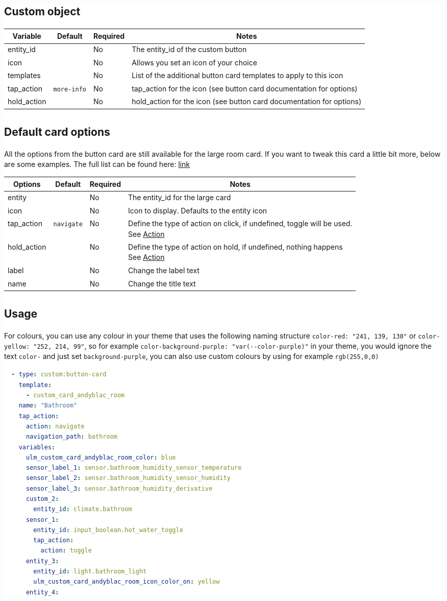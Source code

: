 ## Custom object

| Variable                                                 | Default         | Required    | Notes                                                                      |
|----------------------------------------------------------|-----------------|-------------|----------------------------------------------------------------------------|
| entity_id                                                |                 | No          | The entity_id of the custom button                                         |
| icon                                                     |                 | No          | Allows you set an icon of your choice                                      |
| templates                                                |                 | No          | List of the additional button card templates to apply to this icon         |
| tap_action                                               | `more-info`     | No          | tap_action for the icon (see button card documentation for options)        |
| hold_action                                              |                 | No          | hold_action for the icon (see button card documentation for options)       |

## Default card options

All the options from the button card are still available for the large room card.
If you want to tweak this card a little bit more, below are some examples. The full list can be found here: [link](https://github.com/custom-cards/button-card#main-options)

| Options                                                 | Default         | Required         | Notes                                                                 |
|---------------------------------------------------------|-----------------|------------------|-----------------------------------------------------------------------|
| entity                                                  |                 | No | The entity_id for the large card                                                    |
| icon                                                    |                 | No | Icon to display. Defaults to the entity icon                                        |
| tap_action                                              | `navigate`      | No | Define the type of action on click, if undefined, toggle will be used.</br>See [Action](https://github.com/custom-cards/button-card#Action) |
| hold_action                                             |                 | No | Define the type of action on hold, if undefined, nothing happens</br> See [Action](https://github.com/custom-cards/button-card#Action) |
| label                                                   |                 | No | Change the label text                                                               |
| name                                                    |                 | No | Change the title text                                                               |

## Usage

For colours, you can use any colour in your theme that uses the following naming structure `color-red: "241, 139, 130"` or `color-yellow: "252, 214, 99"`,
so for example `color-background-purple: "var(--color-purple)"` in your theme, you would ignore the text `color-` and just set `background-purple`,
you can also use custom colours by using for example `rgb(255,0,0)`

```yaml
  - type: custom:button-card
    template:
      - custom_card_andyblac_room
    name: "Bathroom"
    tap_action:
      action: navigate
      navigation_path: bathroom
    variables:
      ulm_custom_card_andyblac_room_color: blue
      sensor_label_1: sensor.bathroom_humidity_sensor_temperature
      sensor_label_2: sensor.bathroom_humidity_sensor_humidity
      sensor_label_3: sensor.bathroom_humidity_derivative
      custom_2:
        entity_id: climate.bathroom
      sensor_1:
        entity_id: input_boolean.hot_water_toggle
        tap_action:
          action: toggle
      entity_3:
        entity_id: light.bathroom_light
        ulm_custom_card_andyblac_room_icon_color_on: yellow
      entity_4:
```